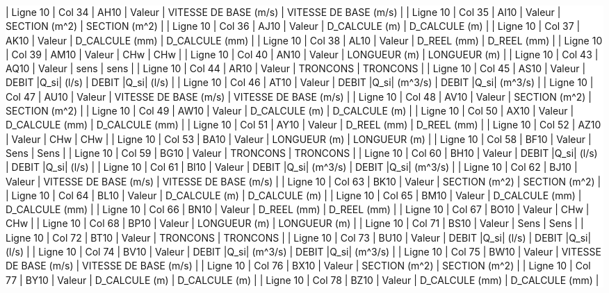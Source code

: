 | Ligne 10 | Col 34 | AH10 | Valeur | VITESSE DE BASE (m/s) | VITESSE DE BASE (m/s) |
| Ligne 10 | Col 35 | AI10 | Valeur | SECTION (m^2) | SECTION (m^2) |
| Ligne 10 | Col 36 | AJ10 | Valeur | D_CALCULE (m) | D_CALCULE (m) |
| Ligne 10 | Col 37 | AK10 | Valeur | D_CALCULE (mm) | D_CALCULE (mm) |
| Ligne 10 | Col 38 | AL10 | Valeur | D_REEL (mm) | D_REEL (mm) |
| Ligne 10 | Col 39 | AM10 | Valeur | CHw | CHw |
| Ligne 10 | Col 40 | AN10 | Valeur | LONGUEUR (m) | LONGUEUR (m) |
| Ligne 10 | Col 43 | AQ10 | Valeur | sens | sens |
| Ligne 10 | Col 44 | AR10 | Valeur | TRONCONS | TRONCONS |
| Ligne 10 | Col 45 | AS10 | Valeur | DEBIT |Q_si| (l/s) | DEBIT |Q_si| (l/s) |
| Ligne 10 | Col 46 | AT10 | Valeur | DEBIT |Q_si| (m^3/s) | DEBIT |Q_si| (m^3/s) |
| Ligne 10 | Col 47 | AU10 | Valeur | VITESSE DE BASE (m/s) | VITESSE DE BASE (m/s) |
| Ligne 10 | Col 48 | AV10 | Valeur | SECTION (m^2) | SECTION (m^2) |
| Ligne 10 | Col 49 | AW10 | Valeur | D_CALCULE (m) | D_CALCULE (m) |
| Ligne 10 | Col 50 | AX10 | Valeur | D_CALCULE (mm) | D_CALCULE (mm) |
| Ligne 10 | Col 51 | AY10 | Valeur | D_REEL (mm) | D_REEL (mm) |
| Ligne 10 | Col 52 | AZ10 | Valeur | CHw | CHw |
| Ligne 10 | Col 53 | BA10 | Valeur | LONGUEUR (m) | LONGUEUR (m) |
| Ligne 10 | Col 58 | BF10 | Valeur | Sens | Sens |
| Ligne 10 | Col 59 | BG10 | Valeur | TRONCONS | TRONCONS |
| Ligne 10 | Col 60 | BH10 | Valeur | DEBIT |Q_si| (l/s) | DEBIT |Q_si| (l/s) |
| Ligne 10 | Col 61 | BI10 | Valeur | DEBIT |Q_si| (m^3/s) | DEBIT |Q_si| (m^3/s) |
| Ligne 10 | Col 62 | BJ10 | Valeur | VITESSE DE BASE (m/s) | VITESSE DE BASE (m/s) |
| Ligne 10 | Col 63 | BK10 | Valeur | SECTION (m^2) | SECTION (m^2) |
| Ligne 10 | Col 64 | BL10 | Valeur | D_CALCULE (m) | D_CALCULE (m) |
| Ligne 10 | Col 65 | BM10 | Valeur | D_CALCULE (mm) | D_CALCULE (mm) |
| Ligne 10 | Col 66 | BN10 | Valeur | D_REEL (mm) | D_REEL (mm) |
| Ligne 10 | Col 67 | BO10 | Valeur | CHw | CHw |
| Ligne 10 | Col 68 | BP10 | Valeur | LONGUEUR (m) | LONGUEUR (m) |
| Ligne 10 | Col 71 | BS10 | Valeur | Sens | Sens |
| Ligne 10 | Col 72 | BT10 | Valeur | TRONCONS | TRONCONS |
| Ligne 10 | Col 73 | BU10 | Valeur | DEBIT |Q_si| (l/s) | DEBIT |Q_si| (l/s) |
| Ligne 10 | Col 74 | BV10 | Valeur | DEBIT |Q_si| (m^3/s) | DEBIT |Q_si| (m^3/s) |
| Ligne 10 | Col 75 | BW10 | Valeur | VITESSE DE BASE (m/s) | VITESSE DE BASE (m/s) |
| Ligne 10 | Col 76 | BX10 | Valeur | SECTION (m^2) | SECTION (m^2) |
| Ligne 10 | Col 77 | BY10 | Valeur | D_CALCULE (m) | D_CALCULE (m) |
| Ligne 10 | Col 78 | BZ10 | Valeur | D_CALCULE (mm) | D_CALCULE (mm) |